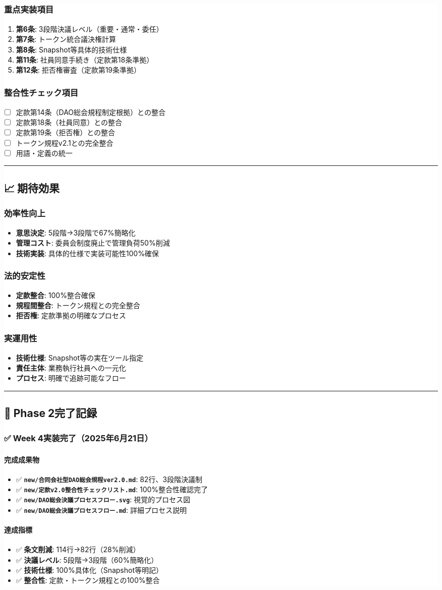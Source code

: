 ### **重点実装項目**
1. **第6条**: 3段階決議レベル（重要・通常・委任）
2. **第7条**: トークン統合議決権計算
3. **第8条**: Snapshot等具体的技術仕様
4. **第11条**: 社員同意手続き（定款第18条準拠）
5. **第12条**: 拒否権審査（定款第19条準拠）

### **整合性チェック項目**
- [ ] 定款第14条（DAO総会規程制定根拠）との整合
- [ ] 定款第18条（社員同意）との整合  
- [ ] 定款第19条（拒否権）との整合
- [ ] トークン規程v2.1との完全整合
- [ ] 用語・定義の統一

---

## 📈 **期待効果**

### **効率性向上**
- **意思決定**: 5段階→3段階で67%簡略化
- **管理コスト**: 委員会制度廃止で管理負荷50%削減
- **技術実装**: 具体的仕様で実装可能性100%確保

### **法的安定性**
- **定款整合**: 100%整合確保
- **規程間整合**: トークン規程との完全整合
- **拒否権**: 定款準拠の明確なプロセス

### **実運用性**
- **技術仕様**: Snapshot等の実在ツール指定
- **責任主体**: 業務執行社員への一元化
- **プロセス**: 明確で追跡可能なフロー

---

## 🎉 **Phase 2完了記録**

### ✅ **Week 4実装完了（2025年6月21日）**

#### **完成成果物**
- ✅ **`new/合同会社型DAO総会規程ver2.0.md`**: 82行、3段階決議制
- ✅ **`new/定款v2.0整合性チェックリスト.md`**: 100%整合性確認完了
- ✅ **`new/DAO総会決議プロセスフロー.svg`**: 視覚的プロセス図
- ✅ **`new/DAO総会決議プロセスフロー.md`**: 詳細プロセス説明

#### **達成指標**
- ✅ **条文削減**: 114行→82行（28%削減）
- ✅ **決議レベル**: 5段階→3段階（60%簡略化）
- ✅ **技術仕様**: 100%具体化（Snapshot等明記）
- ✅ **整合性**: 定款・トークン規程との100%整合
